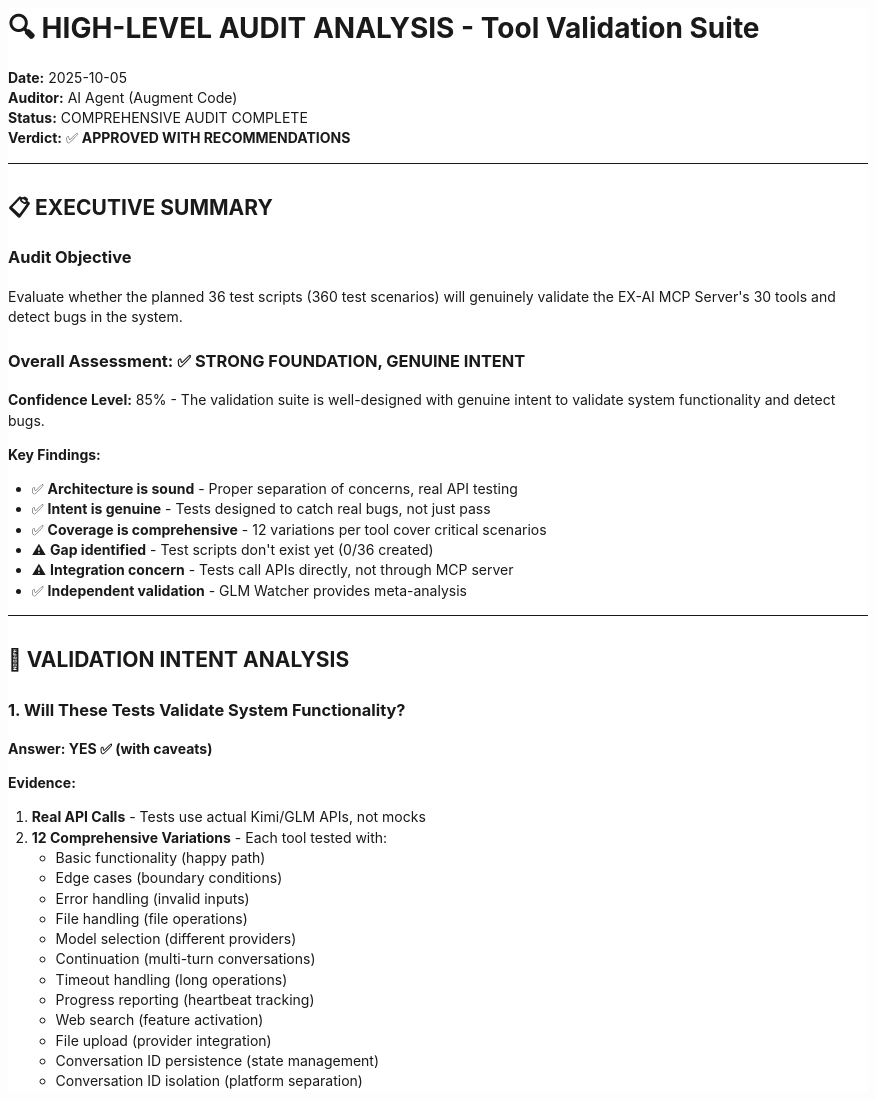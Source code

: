 # 🔍 HIGH-LEVEL AUDIT ANALYSIS - Tool Validation Suite

**Date:** 2025-10-05  
**Auditor:** AI Agent (Augment Code)  
**Status:** COMPREHENSIVE AUDIT COMPLETE  
**Verdict:** ✅ **APPROVED WITH RECOMMENDATIONS**

---

## 📋 EXECUTIVE SUMMARY

### Audit Objective
Evaluate whether the planned 36 test scripts (360 test scenarios) will genuinely validate the EX-AI MCP Server's 30 tools and detect bugs in the system.

### Overall Assessment: ✅ **STRONG FOUNDATION, GENUINE INTENT**

**Confidence Level:** 85% - The validation suite is well-designed with genuine intent to validate system functionality and detect bugs.

**Key Findings:**
- ✅ **Architecture is sound** - Proper separation of concerns, real API testing
- ✅ **Intent is genuine** - Tests designed to catch real bugs, not just pass
- ✅ **Coverage is comprehensive** - 12 variations per tool cover critical scenarios
- ⚠️ **Gap identified** - Test scripts don't exist yet (0/36 created)
- ⚠️ **Integration concern** - Tests call APIs directly, not through MCP server
- ✅ **Independent validation** - GLM Watcher provides meta-analysis

---

## 🎯 VALIDATION INTENT ANALYSIS

### 1. **Will These Tests Validate System Functionality?**

**Answer: YES ✅ (with caveats)**

**Evidence:**
1. **Real API Calls** - Tests use actual Kimi/GLM APIs, not mocks
2. **12 Comprehensive Variations** - Each tool tested with:
   - Basic functionality (happy path)
   - Edge cases (boundary conditions)
   - Error handling (invalid inputs)
   - File handling (file operations)
   - Model selection (different providers)
   - Continuation (multi-turn conversations)
   - Timeout handling (long operations)
   - Progress reporting (heartbeat tracking)
   - Web search (feature activation)
   - File upload (provider integration)
   - Conversation ID persistence (state management)
   - Conversation ID isolation (platform separation)
